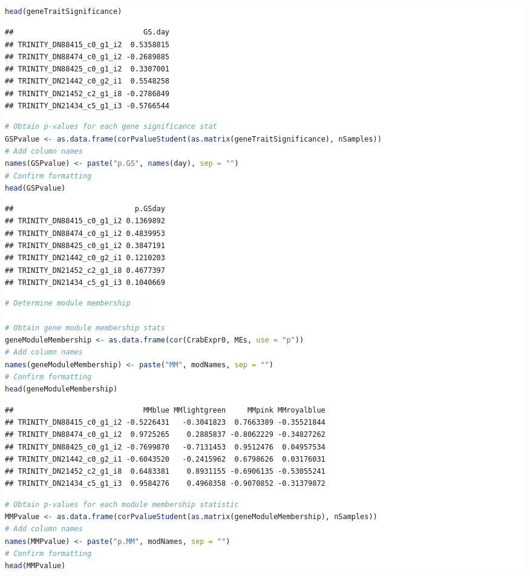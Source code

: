 ```r
head(geneTraitSignificance)
```

```
##                              GS.day
## TRINITY_DN88415_c0_g1_i2  0.5358815
## TRINITY_DN88474_c0_g1_i2 -0.2689885
## TRINITY_DN88425_c0_g1_i2  0.3307001
## TRINITY_DN21442_c0_g2_i1  0.5548258
## TRINITY_DN21452_c2_g1_i8 -0.2786849
## TRINITY_DN21434_c5_g1_i3 -0.5766544
```

```r
# Obtain p-values for each gene significance stat
GSPvalue <- as.data.frame(corPvalueStudent(as.matrix(geneTraitSignificance), nSamples))
# Add column names
names(GSPvalue) <- paste("p.GS", names(day), sep = "")
# Confirm formatting
head(GSPvalue)
```

```
##                            p.GSday
## TRINITY_DN88415_c0_g1_i2 0.1369892
## TRINITY_DN88474_c0_g1_i2 0.4839953
## TRINITY_DN88425_c0_g1_i2 0.3847191
## TRINITY_DN21442_c0_g2_i1 0.1210203
## TRINITY_DN21452_c2_g1_i8 0.4677397
## TRINITY_DN21434_c5_g1_i3 0.1040669
```

```r
# Determine module membership

# Obtain gene module membership stats
geneModuleMembership <- as.data.frame(cor(CrabExpr0, MEs, use = "p"))
# Add column names
names(geneModuleMembership) <- paste("MM", modNames, sep = "")
# Confirm formatting
head(geneModuleMembership)
```

```
##                              MMblue MMlightgreen     MMpink MMroyalblue
## TRINITY_DN88415_c0_g1_i2 -0.5226431   -0.3041823  0.7663389 -0.35521844
## TRINITY_DN88474_c0_g1_i2  0.9725265    0.2885837 -0.8062229 -0.34827262
## TRINITY_DN88425_c0_g1_i2 -0.7699870   -0.7131453  0.9512476  0.04957534
## TRINITY_DN21442_c0_g2_i1 -0.6043520   -0.2415962  0.6798626  0.03176031
## TRINITY_DN21452_c2_g1_i8  0.6483381    0.8931155 -0.6906135 -0.53055241
## TRINITY_DN21434_c5_g1_i3  0.9584276    0.4968358 -0.9070852 -0.31379872
```

```r
# Obtain p-values for each module membership statistic
MMPvalue <- as.data.frame(corPvalueStudent(as.matrix(geneModuleMembership), nSamples))
# Add column names
names(MMPvalue) <- paste("p.MM", modNames, sep = "")
# Confirm formatting
head(MMPvalue)
```
